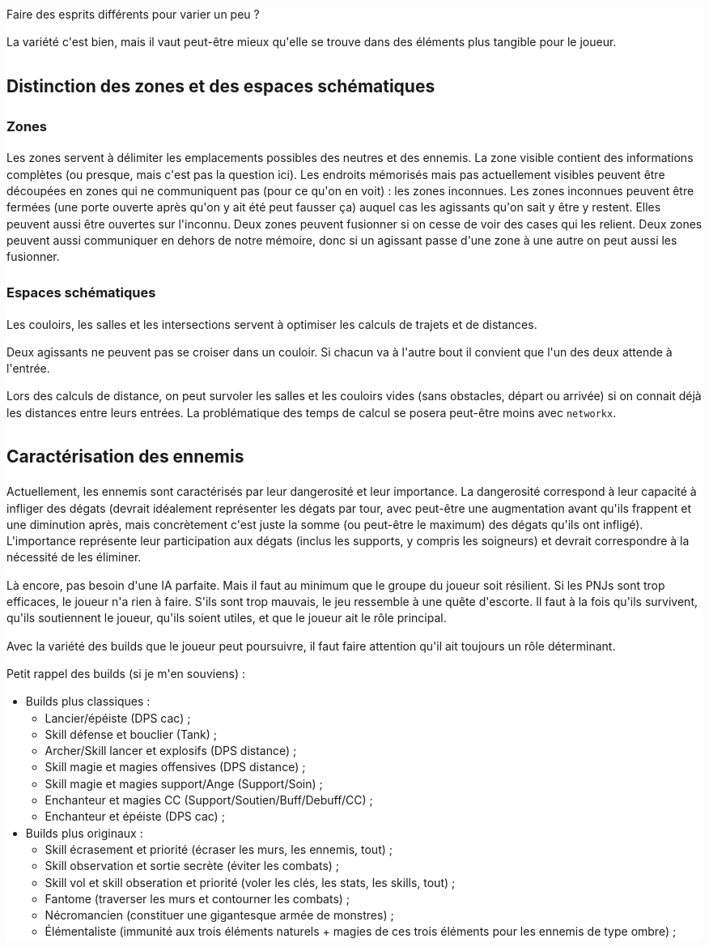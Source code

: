 Faire des esprits différents pour varier un peu ?

La variété c'est bien, mais il vaut peut-être mieux qu'elle se trouve dans des éléments plus tangible pour le joueur.

## Distinction des zones et des espaces schématiques

### Zones
Les zones servent à délimiter les emplacements possibles des neutres et des ennemis. La zone visible contient des informations complètes (ou presque, mais c'est pas la question ici). Les endroits mémorisés mais pas actuellement visibles peuvent être découpées en zones qui ne communiquent pas (pour ce qu'on en voit) : les zones inconnues. Les zones inconnues peuvent être fermées (une porte ouverte après qu'on y ait été peut fausser ça) auquel cas les agissants qu'on sait y être y restent. Elles peuvent aussi être ouvertes sur l'inconnu. Deux zones peuvent fusionner si on cesse de voir des cases qui les relient. Deux zones peuvent aussi communiquer en dehors de notre mémoire, donc si un agissant passe d'une zone à une autre on peut aussi les fusionner.

### Espaces schématiques
Les couloirs, les salles et les intersections servent à optimiser les calculs de trajets et de distances.

Deux agissants ne peuvent pas se croiser dans un couloir. Si chacun va à l'autre bout il convient que l'un des deux attende à l'entrée.

Lors des calculs de distance, on peut survoler les salles et les couloirs vides (sans obstacles, départ ou arrivée) si on connait déjà les distances entre leurs entrées. La problématique des temps de calcul se posera peut-être moins avec `networkx`.

## Caractérisation des ennemis
Actuellement, les ennemis sont caractérisés par leur dangerosité et leur importance. La dangerosité correspond à leur capacité à infliger des dégats (devrait idéalement représenter les dégats par tour, avec peut-être une augmentation avant qu'ils frappent et une diminution après, mais concrètement c'est juste la somme (ou peut-être le maximum) des dégats qu'ils ont infligé). L'importance représente leur participation aux dégats (inclus les supports, y compris les soigneurs) et devrait correspondre à la nécessité de les éliminer.

Là encore, pas besoin d'une IA parfaite. Mais il faut au minimum que le groupe du joueur soit résilient. Si les PNJs sont trop efficaces, le joueur n'a rien à faire. S'ils sont trop mauvais, le jeu ressemble à une quête d'escorte. Il faut à la fois qu'ils survivent, qu'ils soutiennent le joueur, qu'ils soient utiles, et que le joueur ait le rôle principal.

Avec la variété des builds que le joueur peut poursuivre, il faut faire attention qu'il ait toujours un rôle déterminant.

Petit rappel des builds (si je m'en souviens) :
 - Builds plus classiques :
   - Lancier/épéiste (DPS cac) ;
   - Skill défense et bouclier (Tank) ;
   - Archer/Skill lancer et explosifs (DPS distance) ;
   - Skill magie et magies offensives (DPS distance) ;
   - Skill magie et magies support/Ange (Support/Soin) ;
   - Enchanteur et magies CC (Support/Soutien/Buff/Debuff/CC) ;
   - Enchanteur et épéiste (DPS cac) ;
 - Builds plus originaux :
   - Skill écrasement et priorité (écraser les murs, les ennemis, tout) ;
   - Skill observation et sortie secrète (éviter les combats) ;
   - Skill vol et skill obseration et priorité (voler les clés, les stats, les skills, tout) ;
   - Fantome (traverser les murs et contourner les combats) ;
   - Nécromancien (constituer une gigantesque armée de monstres) ;
   - Élémentaliste (immunité aux trois éléments naturels + magies de ces trois éléments pour les ennemis de type ombre) ;
